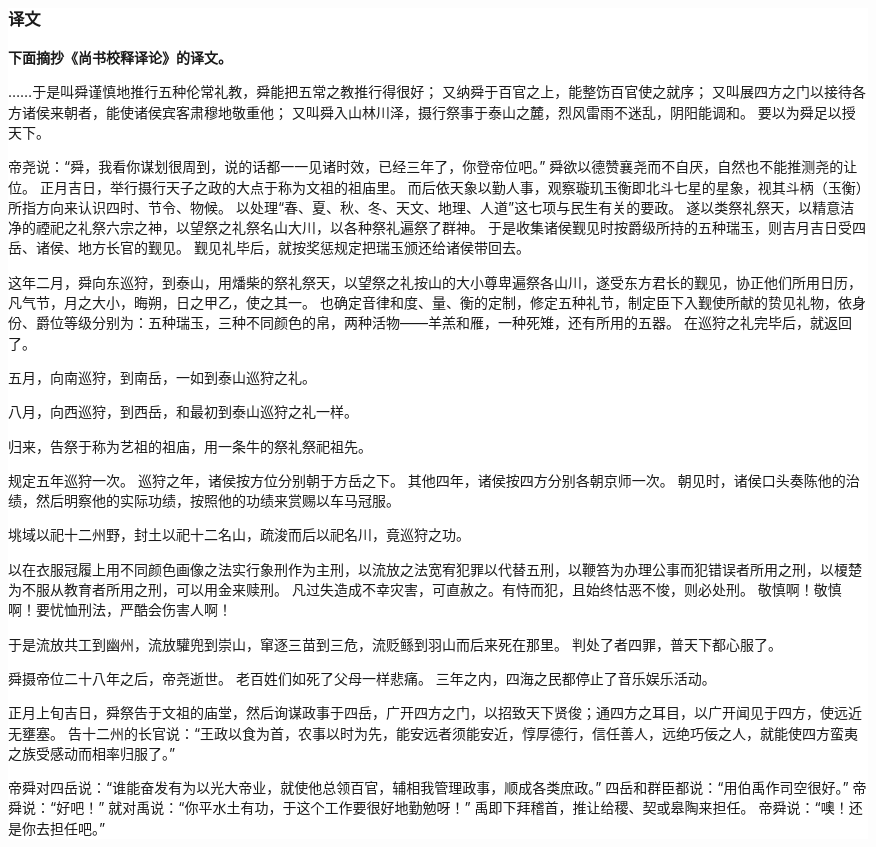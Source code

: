 ### 译文

**下面摘抄《尚书校释译论》的译文。**

……于是叫舜谨慎地推行五种伦常礼教，舜能把五常之教推行得很好；
又纳舜于百官之上，能整饬百官使之就序；
又叫展四方之门以接待各方诸侯来朝者，能使诸侯宾客肃穆地敬重他；
又叫舜入山林川泽，摄行祭事于泰山之麓，烈风雷雨不迷乱，阴阳能调和。
要以为舜足以授天下。

帝尧说：“舜，我看你谋划很周到，说的话都一一见诸时效，已经三年了，你登帝位吧。”
舜欲以德赞襄尧而不自厌，自然也不能推测尧的让位。
正月吉日，举行摄行天子之政的大点于称为文祖的祖庙里。
而后依天象以勤人事，观察璇玑玉衡即北斗七星的星象，视其斗柄（玉衡）所指方向来认识四时、节令、物候。
以处理“春、夏、秋、冬、天文、地理、人道”这七项与民生有关的要政。
遂以类祭礼祭天，以精意洁净的禋祀之礼祭六宗之神，以望祭之礼祭名山大川，以各种祭礼遍祭了群神。
于是收集诸侯觐见时按爵级所持的五种瑞玉，则吉月吉日受四岳、诸侯、地方长官的觐见。
觐见礼毕后，就按奖惩规定把瑞玉颁还给诸侯带回去。

这年二月，舜向东巡狩，到泰山，用燔柴的祭礼祭天，以望祭之礼按山的大小尊卑遍祭各山川，遂受东方君长的觐见，协正他们所用日历，凡气节，月之大小，晦朔，日之甲乙，使之其一。
也确定音律和度、量、衡的定制，修定五种礼节，制定臣下入觐使所献的贽见礼物，依身份、爵位等级分别为：五种瑞玉，三种不同颜色的帛，两种活物——羊羔和雁，一种死雉，还有所用的五器。
在巡狩之礼完毕后，就返回了。

五月，向南巡狩，到南岳，一如到泰山巡狩之礼。

八月，向西巡狩，到西岳，和最初到泰山巡狩之礼一样。

归来，告祭于称为艺祖的祖庙，用一条牛的祭礼祭祀祖先。

规定五年巡狩一次。
巡狩之年，诸侯按方位分别朝于方岳之下。
其他四年，诸侯按四方分别各朝京师一次。
朝见时，诸侯口头奏陈他的治绩，然后明察他的实际功绩，按照他的功绩来赏赐以车马冠服。

垗域以祀十二州野，封土以祀十二名山，疏浚而后以祀名川，竟巡狩之功。

以在衣服冠履上用不同颜色画像之法实行象刑作为主刑，以流放之法宽宥犯罪以代替五刑，以鞭笞为办理公事而犯错误者所用之刑，以榎楚为不服从教育者所用之刑，可以用金来赎刑。
凡过失造成不幸灾害，可直赦之。有恃而犯，且始终怙恶不悛，则必处刑。
敬慎啊！敬慎啊！要忧恤刑法，严酷会伤害人啊！

于是流放共工到幽州，流放驩兜到崇山，窜逐三苗到三危，流贬鲧到羽山而后来死在那里。
判处了者四罪，普天下都心服了。

舜摄帝位二十八年之后，帝尧逝世。
老百姓们如死了父母一样悲痛。
三年之内，四海之民都停止了音乐娱乐活动。

正月上旬吉日，舜祭告于文祖的庙堂，然后询谋政事于四岳，广开四方之门，以招致天下贤俊；通四方之耳目，以广开闻见于四方，使远近无壅塞。
告十二州的长官说：“王政以食为首，农事以时为先，能安远者须能安近，惇厚德行，信任善人，远绝巧佞之人，就能使四方蛮夷之族受感动而相率归服了。”

帝舜对四岳说：“谁能奋发有为以光大帝业，就使他总领百官，辅相我管理政事，顺成各类庶政。”
四岳和群臣都说：“用伯禹作司空很好。”
帝舜说：“好吧！”
就对禹说：“你平水土有功，于这个工作要很好地勤勉呀！”
禹即下拜稽首，推让给稷、契或皋陶来担任。
帝舜说：“噢！还是你去担任吧。”
